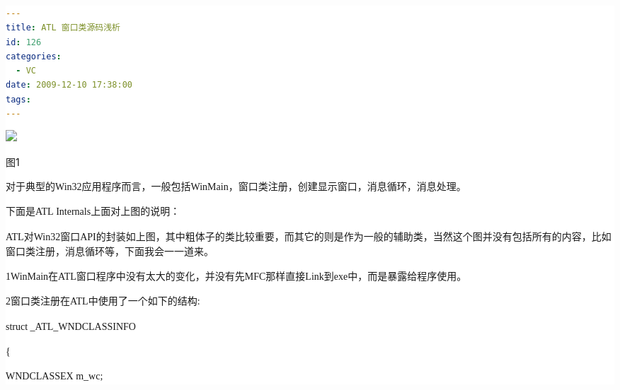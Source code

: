 ```yaml
---
title: ATL 窗口类源码浅析
id: 126
categories:
  - VC
date: 2009-12-10 17:38:00
tags:
---
```


    

![](http://p.blog.csdn.net/images/p_blog_csdn_net/ToCpp/EntryImages/20091210/ATLClass.PNG)

图1

<span style="FONT-FAMILY: '宋体'; FONT-SIZE: 10.5pt; mso-spacerun: 'yes'">对于典型的<span style="font-family: Times New Roman;">Win32</span><span style="font-family: 宋体;">应用程序而言，一般包括</span><span style="font-family: Times New Roman;">WinMain</span><span style="font-family: 宋体;">，窗口类注册，创建显示窗口，消息循环，消息处理。</span></span><span style="FONT-FAMILY: '宋体'; FONT-SIZE: 10.5pt; mso-spacerun: 'yes'"></span>

<span style="FONT-FAMILY: '宋体'; FONT-SIZE: 10.5pt; mso-spacerun: 'yes'">下面是<span style="font-family: Times New Roman;">ATL&nbsp;Internals</span><span style="font-family: 宋体;">上面对上图的说明：</span></span><span style="FONT-FAMILY: '宋体'; FONT-SIZE: 10.5pt; mso-spacerun: 'yes'"></span>

<span style="FONT-FAMILY: 'Times New Roman'; FONT-SIZE: 10.5pt; mso-spacerun: 'yes'">ATL</span><span style="FONT-FAMILY: '宋体'; FONT-SIZE: 10.5pt; mso-spacerun: 'yes'">对<span style="font-family: Times New Roman;">Win32</span><span style="font-family: 宋体;">窗口</span><span style="font-family: Times New Roman;">API</span><span style="font-family: 宋体;">的封装如上图，其中粗体子的类比较重要，而其它的则是作为一般的辅助类，当然这个图并没有包括所有的内容，比如窗口类注册，消息循环等，下面我会一一道来。</span></span><span style="FONT-FAMILY: '宋体'; FONT-SIZE: 10.5pt; mso-spacerun: 'yes'"></span>

<span style="FONT-FAMILY: '宋体'; FONT-SIZE: 10.5pt; mso-spacerun: 'yes'">1WinMain<span style="font-family: 宋体;">在</span><span style="font-family: Times New Roman;">ATL</span><span style="font-family: 宋体;">窗口程序中没有太大的变化，并没有先</span><span style="font-family: Times New Roman;">MFC</span><span style="font-family: 宋体;">那样直接</span><span style="font-family: Times New Roman;">Link</span><span style="font-family: 宋体;">到</span><span style="font-family: Times New Roman;">exe</span><span style="font-family: 宋体;">中，而是暴露给程序使用。</span></span><span style="FONT-FAMILY: '宋体'; FONT-SIZE: 10.5pt; mso-spacerun: 'yes'"></span>

<span style="FONT-FAMILY: '宋体'; FONT-SIZE: 10.5pt; mso-spacerun: 'yes'">2<span style="font-family: 宋体;">窗口类注册在</span><span style="font-family: Times New Roman;">ATL</span><span style="font-family: 宋体;">中使用了一个如下的结构</span></span><span style="FONT-FAMILY: 'Times New Roman'; FONT-SIZE: 10.5pt; mso-spacerun: 'yes'">:</span><span style="FONT-FAMILY: 'Times New Roman'; FONT-SIZE: 10.5pt; mso-spacerun: 'yes'"></span>

<span style="FONT-FAMILY: 'Times New Roman'; FONT-SIZE: 10.5pt; mso-spacerun: 'yes'">struct&nbsp;_ATL_WNDCLASSINFO</span><span style="FONT-FAMILY: 'Times New Roman'; FONT-SIZE: 10.5pt; mso-spacerun: 'yes'"></span>

<span style="FONT-FAMILY: 'Times New Roman'; FONT-SIZE: 10.5pt; mso-spacerun: 'yes'">{</span><span style="FONT-FAMILY: 'Times New Roman'; FONT-SIZE: 10.5pt; mso-spacerun: 'yes'"></span>

<span style="FONT-FAMILY: 'Times New Roman'; FONT-SIZE: 10.5pt; mso-spacerun: 'yes'">WNDCLASSEX&nbsp;m_wc;</span><span style="FONT-FAMILY: 'Times New Roman'; FONT-SIZE: 10.5pt; mso-spacerun: 'yes'"></span>
